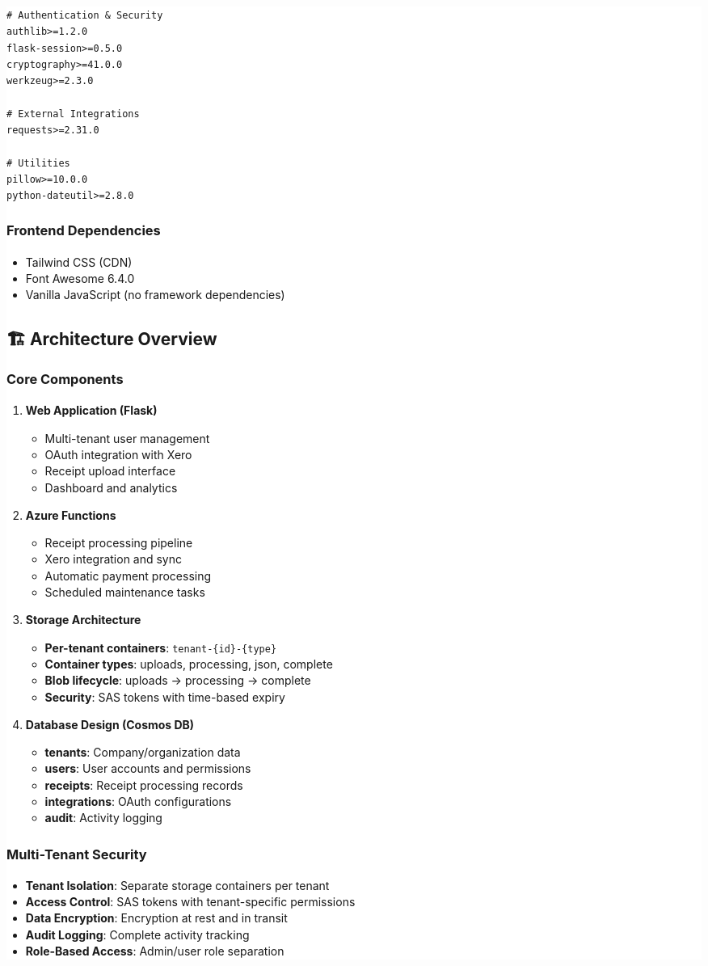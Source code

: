 ```
# Authentication & Security
authlib>=1.2.0
flask-session>=0.5.0
cryptography>=41.0.0
werkzeug>=2.3.0

# External Integrations
requests>=2.31.0

# Utilities
pillow>=10.0.0
python-dateutil>=2.8.0
```

### Frontend Dependencies
- Tailwind CSS (CDN)
- Font Awesome 6.4.0
- Vanilla JavaScript (no framework dependencies)

## 🏗️ Architecture Overview

### Core Components

1. **Web Application (Flask)**
   - Multi-tenant user management
   - OAuth integration with Xero
   - Receipt upload interface
   - Dashboard and analytics

2. **Azure Functions**
   - Receipt processing pipeline
   - Xero integration and sync
   - Automatic payment processing
   - Scheduled maintenance tasks

3. **Storage Architecture**
   - **Per-tenant containers**: `tenant-{id}-{type}`
   - **Container types**: uploads, processing, json, complete
   - **Blob lifecycle**: uploads → processing → complete
   - **Security**: SAS tokens with time-based expiry

4. **Database Design (Cosmos DB)**
   - **tenants**: Company/organization data
   - **users**: User accounts and permissions
   - **receipts**: Receipt processing records
   - **integrations**: OAuth configurations
   - **audit**: Activity logging

### Multi-Tenant Security

- **Tenant Isolation**: Separate storage containers per tenant
- **Access Control**: SAS tokens with tenant-specific permissions
- **Data Encryption**: Encryption at rest and in transit
- **Audit Logging**: Complete activity tracking
- **Role-Based Access**: Admin/user role separation
